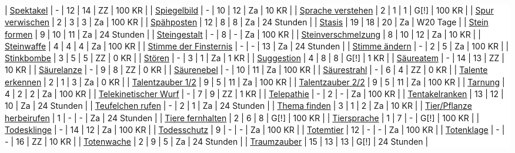 | [Spektakel](fanwerk/zauber/spektakel.md)                                   |  -  | 12  | 14  |  ZZ  |       100 KR        |
| [Spiegelbild](fanwerk/zauber/spiegelbild.md)                               |  -  | 10  | 12  |  Za  |        10 KR        |
| [Sprache verstehen](fanwerk/zauber/sprache-verstehen.md)                   |  2  |  1  |  1  | G[!] |       100 KR        |
| [Spur verwischen](fanwerk/zauber/spur-verwischen.md)                       |  2  |  3  |  3  |  Za  |       100 KR        |
| [Spähposten](fanwerk/zauber/spaehposten.md)                                | 12  |  8  |  8  |  Za  |     24 Stunden      |
| [Stasis](fanwerk/zauber/stasis.md)                                         | 19  | 18  | 20  |  Za  |      W20 Tage       |
| [Stein formen](fanwerk/zauber/stein-formen.md)                             |  9  | 10  | 11  |  Za  |     24 Stunden      |
| [Steingestalt](fanwerk/zauber/steingestalt.md)                             |  -  |  8  |  -  |  Za  |       100 KR        |
| [Steinverschmelzung](fanwerk/zauber/steinverschmelzung.md)                 |  8  | 10  | 12  |  Za  |        10 KR        |
| [Steinwaffe](fanwerk/zauber/steinwaffe.md)                                 |  4  |  4  |  4  |  Za  |       100 KR        |
| [Stimme der Finsternis](fanwerk/zauber/stimme-der-finsternis.md)           |  -  |  -  | 13  |  Za  |     24 Stunden      |
| [Stimme ändern](fanwerk/zauber/stimme-aendern.md)                          |  -  |  2  |  5  |  Za  |       100 KR        |
| [Stinkbombe](fanwerk/zauber/stinkbombe.md)                                 |  3  |  5  |  5  |  ZZ  |        0 KR         |
| [Stören](fanwerk/zauber/stoeren.md)                                        |  -  |  3  |  1  |  Za  |        1 KR         |
| [Suggestion](fanwerk/zauber/suggestion.md)                                 |  4  |  8  |  8  | G[!] |        1 KR         |
| [Säureatem](fanwerk/zauber/saeureatem.md)                                  |  -  | 14  | 13  |  ZZ  |        10 KR        |
| [Säurelanze](fanwerk/zauber/saeurelanze.md)                                |  -  |  9  |  8  |  ZZ  |        0 KR         |
| [Säurenebel](fanwerk/zauber/saeurenebel.md)                                |  -  | 10  | 11  |  Za  |       100 KR        |
| [Säurestrahl](fanwerk/zauber/saeurestrahl.md)                              |  -  |  6  |  4  |  ZZ  |        0 KR         |
| [Talente erkennen](fanwerk/zauber/talente-erkennen.md)                     |  2  |  1  |  3  |  Za  |        0 KR         |
| [Talentzauber 1/2](fanwerk/zauber/talentzauber-1/2.md)                     |  9  |  5  | 11  |  Za  |       100 KR        |
| [Talentzauber 2/2](fanwerk/zauber/talentzauber-2/2.md)                     |  9  |  5  | 11  |  Za  |       100 KR        |
| [Tarnung](fanwerk/zauber/tarnung.md)                                       |  4  |  2  |  2  |  Za  |       100 KR        |
| [Telekinetischer Wurf](fanwerk/zauber/telekinetischer-wurf.md)             |  -  |  7  |  9  |  ZZ  |        1 KR         |
| [Telepathie](fanwerk/zauber/telepathie.md)                                 |  -  |  2  |  -  |  Za  |       100 KR        |
| [Tentakelranken](fanwerk/zauber/tentakelranken.md)                         | 13  | 12  | 10  |  Za  |     24 Stunden      |
| [Teufelchen rufen](fanwerk/zauber/teufelchen-rufen.md)                     |  -  |  2  |  1  |  Za  |     24 Stunden      |
| [Thema finden](fanwerk/zauber/thema-finden.md)                             |  3  |  1  |  2  |  Za  |        10 KR        |
| [Tier/Pflanze herbeirufen](fanwerk/zauber/tier/pflanze-herbeirufen.md)     |  1  |  -  |  -  |  Za  |     24 Stunden      |
| [Tiere fernhalten](fanwerk/zauber/tiere-fernhalten.md)                     |  2  |  6  |  8  | G[!] |       100 KR        |
| [Tiersprache](fanwerk/zauber/tiersprache.md)                               |  1  |  7  |  -  | G[!] |       100 KR        |
| [Todesklinge](fanwerk/zauber/todesklinge.md)                               |  -  | 14  | 12  |  Za  |       100 KR        |
| [Todesschutz](fanwerk/zauber/todesschutz.md)                               |  9  |  -  |  -  |  Za  |       100 KR        |
| [Totemtier](fanwerk/zauber/totemtier.md)                                   | 12  |  -  |  -  |  Za  |       100 KR        |
| [Totenklage](fanwerk/zauber/totenklage.md)                                 |  -  |  -  | 16  |  ZZ  |        10 KR        |
| [Totenwache](fanwerk/zauber/totenwache.md)                                 |  2  |  9  |  5  |  Za  |     24 Stunden      |
| [Traumzauber](fanwerk/zauber/traumzauber.md)                               | 15  | 13  | 13  | G[!] |     24 Stunden      |